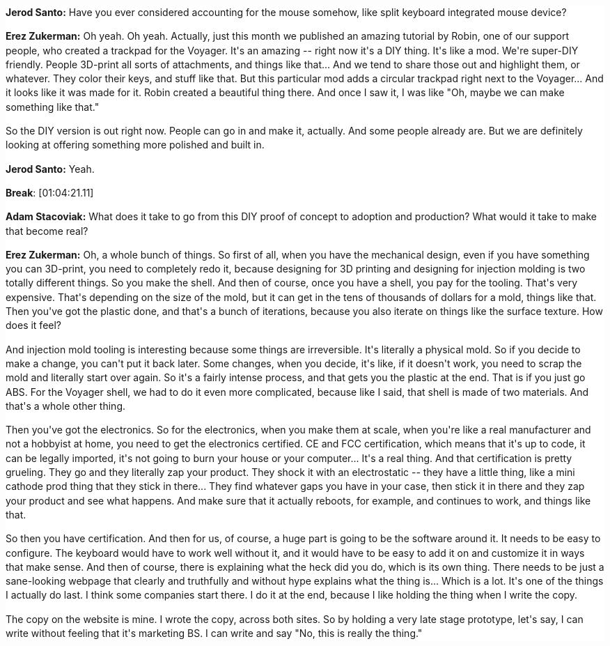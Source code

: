 **Jerod Santo:** Have you ever considered accounting for the mouse somehow, like split keyboard integrated mouse device?

**Erez Zukerman:** Oh yeah. Oh yeah. Actually, just this month we published an amazing tutorial by Robin, one of our support people, who created a trackpad for the Voyager. It's an amazing -- right now it's a DIY thing. It's like a mod. We're super-DIY friendly. People 3D-print all sorts of attachments, and things like that... And we tend to share those out and highlight them, or whatever. They color their keys, and stuff like that. But this particular mod adds a circular trackpad right next to the Voyager... And it looks like it was made for it. Robin created a beautiful thing there. And once I saw it, I was like "Oh, maybe we can make something like that."

So the DIY version is out right now. People can go in and make it, actually. And some people already are. But we are definitely looking at offering something more polished and built in.

**Jerod Santo:** Yeah.

**Break**: \[01:04:21.11\]

**Adam Stacoviak:** What does it take to go from this DIY proof of concept to adoption and production? What would it take to make that become real?

**Erez Zukerman:** Oh, a whole bunch of things. So first of all, when you have the mechanical design, even if you have something you can 3D-print, you need to completely redo it, because designing for 3D printing and designing for injection molding is two totally different things. So you make the shell. And then of course, once you have a shell, you pay for the tooling. That's very expensive. That's depending on the size of the mold, but it can get in the tens of thousands of dollars for a mold, things like that. Then you've got the plastic done, and that's a bunch of iterations, because you also iterate on things like the surface texture. How does it feel?

And injection mold tooling is interesting because some things are irreversible. It's literally a physical mold. So if you decide to make a change, you can't put it back later. Some changes, when you decide, it's like, if it doesn't work, you need to scrap the mold and literally start over again. So it's a fairly intense process, and that gets you the plastic at the end. That is if you just go ABS. For the Voyager shell, we had to do it even more complicated, because like I said, that shell is made of two materials. And that's a whole other thing.

Then you've got the electronics. So for the electronics, when you make them at scale, when you're like a real manufacturer and not a hobbyist at home, you need to get the electronics certified. CE and FCC certification, which means that it's up to code, it can be legally imported, it's not going to burn your house or your computer... It's a real thing. And that certification is pretty grueling. They go and they literally zap your product. They shock it with an electrostatic -- they have a little thing, like a mini cathode prod thing that they stick in there... They find whatever gaps you have in your case, then stick it in there and they zap your product and see what happens. And make sure that it actually reboots, for example, and continues to work, and things like that.

So then you have certification. And then for us, of course, a huge part is going to be the software around it. It needs to be easy to configure. The keyboard would have to work well without it, and it would have to be easy to add it on and customize it in ways that make sense. And then of course, there is explaining what the heck did you do, which is its own thing. There needs to be just a sane-looking webpage that clearly and truthfully and without hype explains what the thing is... Which is a lot. It's one of the things I actually do last. I think some companies start there. I do it at the end, because I like holding the thing when I write the copy.

The copy on the website is mine. I wrote the copy, across both sites. So by holding a very late stage prototype, let's say, I can write without feeling that it's marketing BS. I can write and say "No, this is really the thing."

